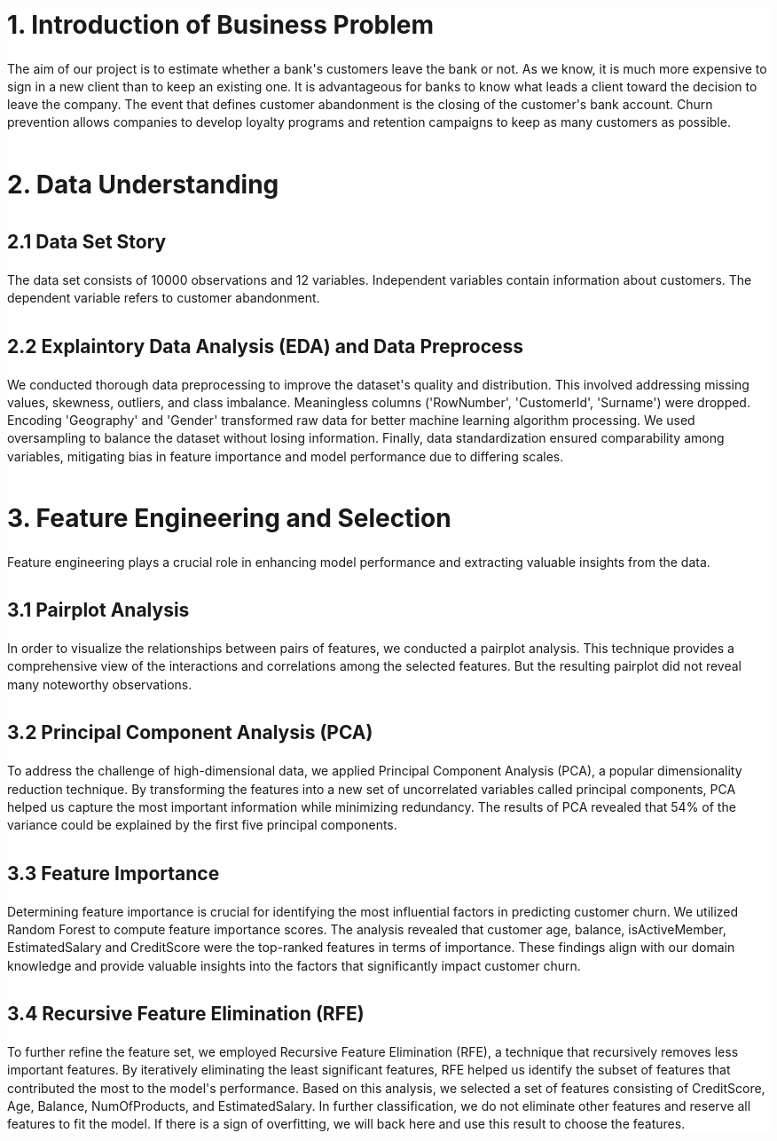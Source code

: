 # 1. Introduction of Business Problem
The aim of our project is to estimate whether a bank's customers leave the bank or not. As we know, it is much more expensive to sign in a new client than to keep an existing one. It is advantageous for banks to know what leads a client toward the decision to leave the company. The event that defines customer abandonment is the closing of the customer's bank account. Churn prevention allows companies to develop loyalty programs and retention campaigns to keep as many customers as possible. 

# 2. Data Understanding
## 2.1 Data Set Story
The data set consists of 10000 observations and 12 variables. Independent variables contain information about customers. The dependent variable refers to customer abandonment.
## 2.2 Explaintory Data Analysis (EDA) and Data Preprocess
We conducted thorough data preprocessing to improve the dataset's quality and distribution. This involved addressing missing values, skewness, outliers, and class imbalance. Meaningless columns ('RowNumber', 'CustomerId', 'Surname') were dropped. Encoding 'Geography' and 'Gender' transformed raw data for better machine learning algorithm processing. We used oversampling to balance the dataset without losing information. Finally, data standardization ensured comparability among variables, mitigating bias in feature importance and model performance due to differing scales.

# 3. Feature Engineering and Selection
Feature engineering plays a crucial role in enhancing model performance and extracting valuable insights from the data.
## 3.1 Pairplot Analysis
In order to visualize the relationships between pairs of features, we conducted a pairplot analysis. This technique provides a comprehensive view of the interactions and correlations among the selected features. But the resulting pairplot did not reveal many noteworthy observations. 
## 3.2 Principal Component Analysis (PCA)
To address the challenge of high-dimensional data, we applied Principal Component Analysis (PCA), a popular dimensionality reduction technique. By transforming the features into a new set of uncorrelated variables called principal components, PCA helped us capture the most important information while minimizing redundancy. The results of PCA revealed that 54% of the variance could be explained by the first five principal components.
## 3.3 Feature Importance
Determining feature importance is crucial for identifying the most influential factors in predicting customer churn. We utilized Random Forest to compute feature importance scores. The analysis revealed that customer age, balance, isActiveMember, EstimatedSalary and CreditScore were the top-ranked features in terms of importance. These findings align with our domain knowledge and provide valuable insights into the factors that significantly impact customer churn.
## 3.4 Recursive Feature Elimination (RFE)
To further refine the feature set, we employed Recursive Feature Elimination (RFE), a technique that recursively removes less important features. By iteratively eliminating the least significant features, RFE helped us identify the subset of features that contributed the most to the model's performance. Based on this analysis, we selected a set of features consisting of CreditScore, Age, Balance, NumOfProducts, and EstimatedSalary. In further classification, we do not eliminate other features and reserve all features to fit the model. If there is a sign of overfitting, we will back here and use this result to choose the features.
